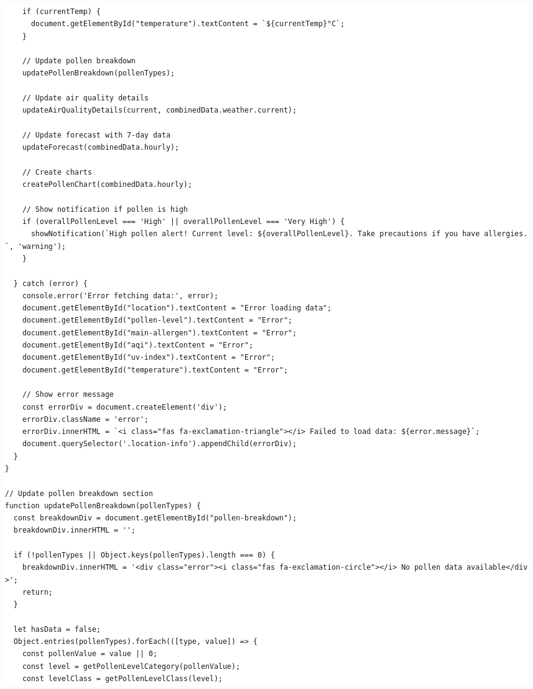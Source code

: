         if (currentTemp) {
          document.getElementById("temperature").textContent = `${currentTemp}°C`;
        }

        // Update pollen breakdown
        updatePollenBreakdown(pollenTypes);

        // Update air quality details
        updateAirQualityDetails(current, combinedData.weather.current);

        // Update forecast with 7-day data
        updateForecast(combinedData.hourly);

        // Create charts
        createPollenChart(combinedData.hourly);

        // Show notification if pollen is high
        if (overallPollenLevel === 'High' || overallPollenLevel === 'Very High') {
          showNotification(`High pollen alert! Current level: ${overallPollenLevel}. Take precautions if you have allergies.`, 'warning');
        }

      } catch (error) {
        console.error('Error fetching data:', error);
        document.getElementById("location").textContent = "Error loading data";
        document.getElementById("pollen-level").textContent = "Error";
        document.getElementById("main-allergen").textContent = "Error";
        document.getElementById("aqi").textContent = "Error";
        document.getElementById("uv-index").textContent = "Error";
        document.getElementById("temperature").textContent = "Error";
        
        // Show error message
        const errorDiv = document.createElement('div');
        errorDiv.className = 'error';
        errorDiv.innerHTML = `<i class="fas fa-exclamation-triangle"></i> Failed to load data: ${error.message}`;
        document.querySelector('.location-info').appendChild(errorDiv);
      }
    }

    // Update pollen breakdown section
    function updatePollenBreakdown(pollenTypes) {
      const breakdownDiv = document.getElementById("pollen-breakdown");
      breakdownDiv.innerHTML = '';

      if (!pollenTypes || Object.keys(pollenTypes).length === 0) {
        breakdownDiv.innerHTML = '<div class="error"><i class="fas fa-exclamation-circle"></i> No pollen data available</div>';
        return;
      }

      let hasData = false;
      Object.entries(pollenTypes).forEach(([type, value]) => {
        const pollenValue = value || 0;
        const level = getPollenLevelCategory(pollenValue);
        const levelClass = getPollenLevelClass(level);

